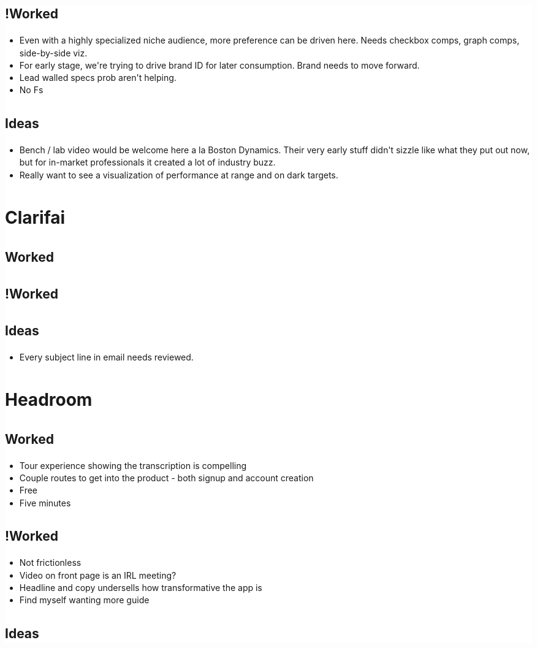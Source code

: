 ## !Worked

* Even with a highly specialized niche audience, more preference can be driven
  here. Needs checkbox comps, graph comps, side-by-side viz.
* For early stage, we're trying to drive brand ID for later consumption. Brand
  needs to move forward.
* Lead walled specs prob aren't helping.
* No Fs

## Ideas

* Bench / lab video would be welcome here a la Boston Dynamics. Their very
  early stuff didn't sizzle like what they put out now, but for in-market
  professionals it created a lot of industry buzz.
* Really want to see a visualization of performance at range and on dark
  targets.


# Clarifai

## Worked

## !Worked

## Ideas

* Every subject line in email needs reviewed.


# Headroom

## Worked

* Tour experience showing the transcription is compelling
* Couple routes to get into the product - both signup and account creation 
* Free
* Five minutes

## !Worked

* Not frictionless
* Video on front page is an IRL meeting? 
* Headline and copy undersells how transformative the app is
* Find myself wanting more guide 


## Ideas
